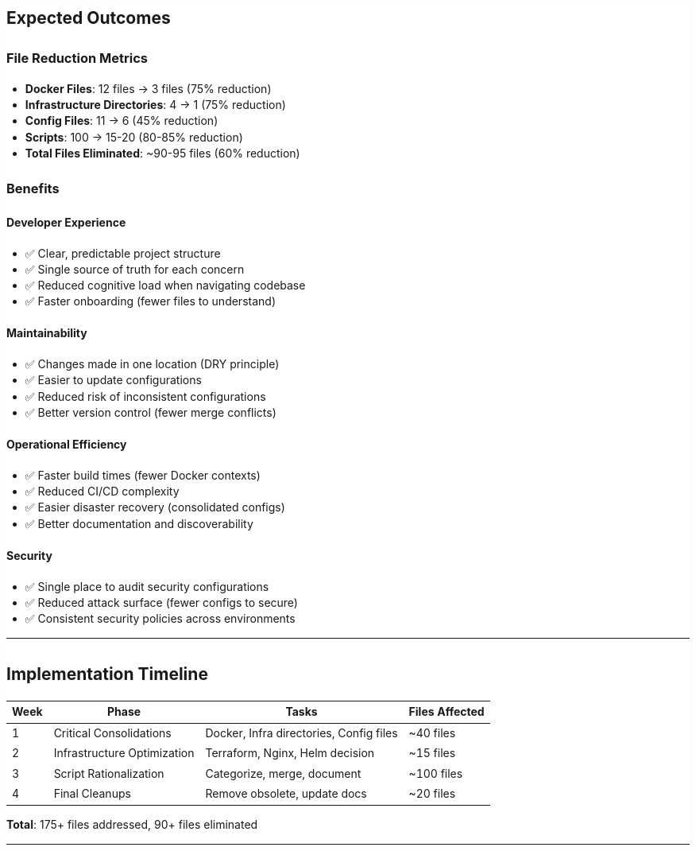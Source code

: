 ## Expected Outcomes

### File Reduction Metrics
- **Docker Files**: 12 files → 3 files (75% reduction)
- **Infrastructure Directories**: 4 → 1 (75% reduction)
- **Config Files**: 11 → 6 (45% reduction)
- **Scripts**: 100 → 15-20 (80-85% reduction)
- **Total Files Eliminated**: ~90-95 files (60% reduction)

### Benefits

#### Developer Experience
- ✅ Clear, predictable project structure
- ✅ Single source of truth for each concern
- ✅ Reduced cognitive load when navigating codebase
- ✅ Faster onboarding (fewer files to understand)

#### Maintainability
- ✅ Changes made in one location (DRY principle)
- ✅ Easier to update configurations
- ✅ Reduced risk of inconsistent configurations
- ✅ Better version control (fewer merge conflicts)

#### Operational Efficiency
- ✅ Faster build times (fewer Docker contexts)
- ✅ Reduced CI/CD complexity
- ✅ Easier disaster recovery (consolidated configs)
- ✅ Better documentation and discoverability

#### Security
- ✅ Single place to audit security configurations
- ✅ Reduced attack surface (fewer configs to secure)
- ✅ Consistent security policies across environments

---

## Implementation Timeline

| Week | Phase | Tasks | Files Affected |
|------|-------|-------|----------------|
| 1 | Critical Consolidations | Docker, Infra directories, Config files | ~40 files |
| 2 | Infrastructure Optimization | Terraform, Nginx, Helm decision | ~15 files |
| 3 | Script Rationalization | Categorize, merge, document | ~100 files |
| 4 | Final Cleanups | Remove obsolete, update docs | ~20 files |

**Total**: 175+ files addressed, 90+ files eliminated

---
